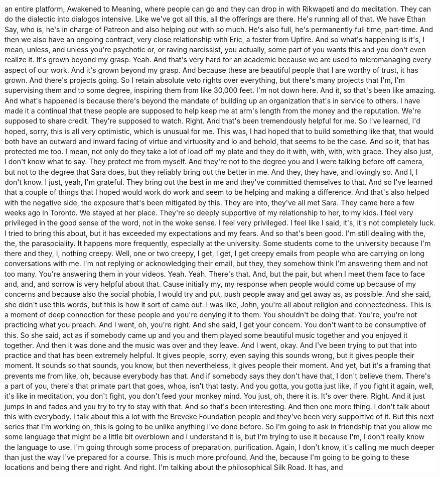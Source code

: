 an entire platform, Awakened to Meaning, where people can go and they can drop in with Rikwapeti and do meditation. They can do the dialectic into dialogos intensive. Like we've got all this, all the offerings are there. He's running all of that. We have Ethan Say, who is, he's in charge of Patreon and also helping out with so much. He's also full, he's permanently full time, part-time. And then we also have an ongoing contract, very close relationship with Eric, a foster from Upfire. And so what's happening is it's, I mean, unless, and unless you're psychotic or, or raving narcissist, you actually, some part of you wants this and you don't even realize it. It's grown beyond my grasp. Yeah. And that's very hard for an academic because we are used to micromanaging every aspect of our work. And it's grown beyond my grasp. And because these are beautiful people that I are worthy of trust, it has grown. And there's projects going. So I retain absolute veto rights over everything, but there's many projects that I'm, I'm supervising them and to some degree, inspiring them from like 30,000 feet. I'm not down here. And it, so that's been like amazing. And what's happened is because there's beyond the mandate of building up an organization that's in service to others. I have made it a continual that these people are supposed to help keep me at arm's length from the money and the reputation. We're supposed to share credit. They're supposed to watch. Right. And that's been tremendously helpful for me. So I've learned, I'd hoped, sorry, this is all very optimistic, which is unusual for me. This was, I had hoped that to build something like that, that would both have an outward and inward facing of virtue and virtuosity and lo and behold, that seems to be the case. And so it, that has protected me too. I mean, not only do they take a lot of load off my plate and they do it with, with, with, with grace. They also just, I don't know what to say. They protect me from myself. And they're not to the degree you and I were talking before off camera, but not to the degree that Sara does, but they reliably bring out the better in me. And they, they have, and lovingly so. And I, I don't know. I just, yeah, I'm grateful. They bring out the best in me and they've committed themselves to that. And so I've learned that a couple of things that I hoped would work do work and seem to be helping and making a difference. And that's also helped with the negative side, the exposure that's been mitigated by this. They are into, they've all met Sara. They came here a few weeks ago in Toronto. We stayed at her place. They're so deeply supportive of my relationship to her, to my kids. I feel very privileged in the good sense of the word, not in the woke sense. I feel very privileged. I feel like I said, it's, it's not completely luck. I tried to bring this about, but it has exceeded my expectations and my fears. And so that's been good. I'm still dealing with the, the, the parasociality. It happens more frequently, especially at the university. Some students come to the university because I'm there and they, I, nothing creepy. Well, one or two creepy, I get, I get, I get creepy emails from people who are carrying on long conversations with me. I'm not replying or acknowledging their email, but they, they somehow think I'm answering them and not too many. You're answering them in your videos. Yeah. Yeah. There's that. And, but the pair, but when I meet them face to face and, and, and sorrow is very helpful about that. Cause initially my, my response when people would come up because of my concerns and because also the social phobia, I would try and put, push people away and get away as, as possible. And she said, she didn't use this words, but this is how it sort of came out. I was like, John, you're all about religion and connectedness. This is a moment of deep connection for these people and you're denying it to them. You shouldn't be doing that. You're, you're not practicing what you preach. And I went, oh, you're right. And she said, I get your concern. You don't want to be consumptive of this. So she said, act as if somebody came up and you and them played some beautiful music together and you enjoyed it together. And then it was done and the music was over and they leave. And I went, okay. And I've been trying to put that into practice and that has been extremely helpful. It gives people, sorry, even saying this sounds wrong, but it gives people their moment. It sounds so that sounds, you know, but then nevertheless, it gives people their moment. And yet, but it's a framing that prevents me from like, oh, because everybody has that. And if somebody says they don't have that, I don't believe them. There's a part of you, there's that primate part that goes, whoa, isn't that tasty. And you gotta, you gotta just like, if you fight it again, well, it's like in meditation, you don't fight, you don't feed your monkey mind. You just, oh, there it is. It's over there. Right. And it just jumps in and fades and you try to try to stay with that. And so that's been interesting. And then one more thing. I don't talk about this with everybody. I talk about this a lot with the Breveke Foundation people and they've been very supportive of it. But this next series that I'm working on, this is going to be unlike anything I've done before. So I'm going to ask in friendship that you allow me some language that might be a little bit overblown and I understand it is, but I'm trying to use it because I'm, I don't really know the language to use. I'm going through some process of preparation, purification. Again, I don't know, it's calling me much deeper than just the way I've prepared for a course. This is much more profound. And the, because I'm going to be going to these locations and being there and right. And right. I'm talking about the philosophical Silk Road. It has, and